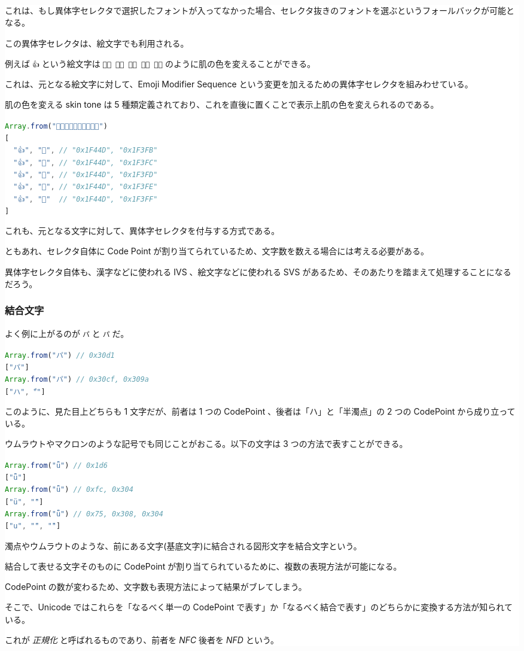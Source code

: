 これは、もし異体字セレクタで選択したフォントが入ってなかった場合、セレクタ抜きのフォントを選ぶというフォールバックが可能となる。

この異体字セレクタは、絵文字でも利用される。

例えば `👍` という絵文字は `👍🏻 👍🏼 👍🏽 👍🏾 👍🏿` のように肌の色を変えることができる。

これは、元となる絵文字に対して、Emoji Modifier Sequence という変更を加えるための異体字セレクタを組みわせている。

肌の色を変える skin tone は 5 種類定義されており、これを直後に置くことで表示上肌の色を変えられるのである。

```js
Array.from("👍🏻👍🏼👍🏽👍🏾👍🏿")
[
  "👍", "🏻", // "0x1F44D", "0x1F3FB"
  "👍", "🏼", // "0x1F44D", "0x1F3FC"
  "👍", "🏽", // "0x1F44D", "0x1F3FD"
  "👍", "🏾", // "0x1F44D", "0x1F3FE"
  "👍", "🏿"  // "0x1F44D", "0x1F3FF"
]
```

これも、元となる文字に対して、異体字セレクタを付与する方式である。

ともあれ、セレクタ自体に Code Point が割り当てられているため、文字数を数える場合には考える必要がある。

異体字セレクタ自体も、漢字などに使われる IVS 、絵文字などに使われる SVS があるため、そのあたりを踏まえて処理することになるだろう。


### 結合文字

よく例に上がるのが `パ` と `パ` だ。

```js
Array.from("パ") // 0x30d1
["パ"]
Array.from("パ") // 0x30cf, 0x309a
["ハ", "゚"]
```

このように、見た目上どちらも 1 文字だが、前者は 1 つの CodePoint 、後者は「ハ」と「半濁点」の 2 つの CodePoint から成り立っている。

ウムラウトやマクロンのような記号でも同じことがおこる。以下の文字は 3 つの方法で表すことができる。

```js
Array.from("ǖ") // 0x1d6
["ǖ"]
Array.from("ǖ") // 0xfc, 0x304
["ü", "̄"]
Array.from("ǖ") // 0x75, 0x308, 0x304
["u", "̈", "̄"]
```

濁点やウムラウトのような、前にある文字(基底文字)に結合される図形文字を結合文字という。

結合して表せる文字そのものに CodePoint が割り当てられているために、複数の表現方法が可能になる。

CodePoint の数が変わるため、文字数も表現方法によって結果がブレてしまう。

そこで、Unicode ではこれらを「なるべく単一の CodePoint で表す」か「なるべく結合で表す」のどちらかに変換する方法が知られている。

これが *正規化* と呼ばれるものであり、前者を *NFC* 後者を *NFD* という。
